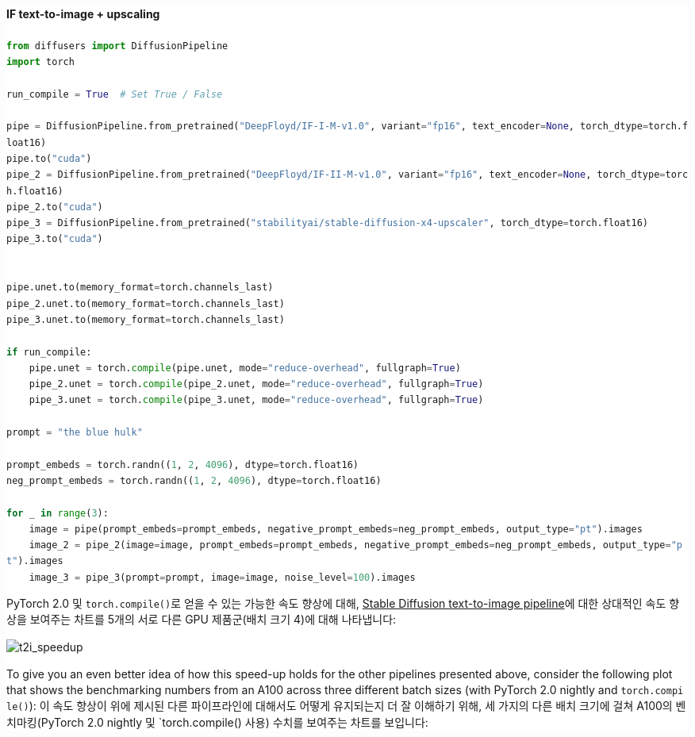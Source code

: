 #### IF text-to-image + upscaling

```python
from diffusers import DiffusionPipeline
import torch

run_compile = True  # Set True / False

pipe = DiffusionPipeline.from_pretrained("DeepFloyd/IF-I-M-v1.0", variant="fp16", text_encoder=None, torch_dtype=torch.float16)
pipe.to("cuda")
pipe_2 = DiffusionPipeline.from_pretrained("DeepFloyd/IF-II-M-v1.0", variant="fp16", text_encoder=None, torch_dtype=torch.float16)
pipe_2.to("cuda")
pipe_3 = DiffusionPipeline.from_pretrained("stabilityai/stable-diffusion-x4-upscaler", torch_dtype=torch.float16)
pipe_3.to("cuda")


pipe.unet.to(memory_format=torch.channels_last)
pipe_2.unet.to(memory_format=torch.channels_last)
pipe_3.unet.to(memory_format=torch.channels_last)

if run_compile:
    pipe.unet = torch.compile(pipe.unet, mode="reduce-overhead", fullgraph=True)
    pipe_2.unet = torch.compile(pipe_2.unet, mode="reduce-overhead", fullgraph=True)
    pipe_3.unet = torch.compile(pipe_3.unet, mode="reduce-overhead", fullgraph=True)

prompt = "the blue hulk"

prompt_embeds = torch.randn((1, 2, 4096), dtype=torch.float16)
neg_prompt_embeds = torch.randn((1, 2, 4096), dtype=torch.float16)

for _ in range(3):
    image = pipe(prompt_embeds=prompt_embeds, negative_prompt_embeds=neg_prompt_embeds, output_type="pt").images
    image_2 = pipe_2(image=image, prompt_embeds=prompt_embeds, negative_prompt_embeds=neg_prompt_embeds, output_type="pt").images
    image_3 = pipe_3(prompt=prompt, image=image, noise_level=100).images
```

PyTorch 2.0 및 `torch.compile()`로 얻을 수 있는 가능한 속도 향상에 대해, [Stable Diffusion text-to-image pipeline](StableDiffusionPipeline)에 대한 상대적인 속도 향상을 보여주는 차트를 5개의 서로 다른 GPU 제품군(배치 크기 4)에 대해 나타냅니다:

![t2i_speedup](https://huggingface.co/datasets/diffusers/docs-images/resolve/main/pt2_benchmarks/t2i_speedup.png)

To give you an even better idea of how this speed-up holds for the other pipelines presented above, consider the following
plot that shows the benchmarking numbers from an A100 across three different batch sizes
(with PyTorch 2.0 nightly and `torch.compile()`):
이 속도 향상이 위에 제시된 다른 파이프라인에 대해서도 어떻게 유지되는지 더 잘 이해하기 위해, 세 가지의 다른 배치 크기에 걸쳐 A100의 벤치마킹(PyTorch 2.0 nightly 및 `torch.compile() 사용) 수치를 보여주는 차트를 보입니다:
